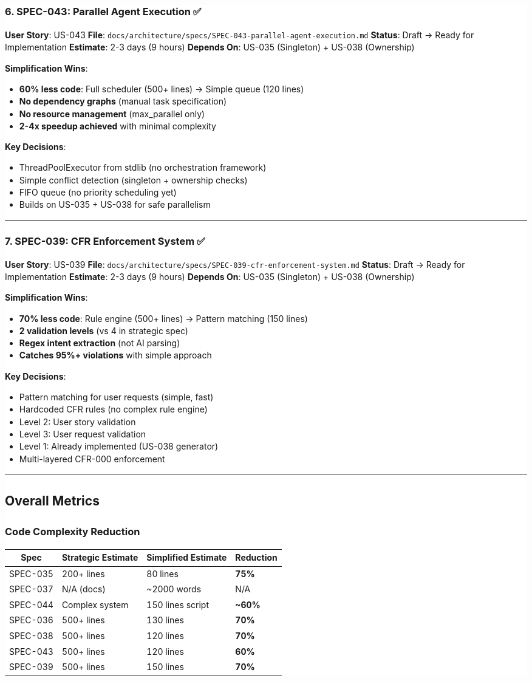 
### 6. SPEC-043: Parallel Agent Execution ✅

**User Story**: US-043
**File**: `docs/architecture/specs/SPEC-043-parallel-agent-execution.md`
**Status**: Draft → Ready for Implementation
**Estimate**: 2-3 days (9 hours)
**Depends On**: US-035 (Singleton) + US-038 (Ownership)

**Simplification Wins**:
- **60% less code**: Full scheduler (500+ lines) → Simple queue (120 lines)
- **No dependency graphs** (manual task specification)
- **No resource management** (max_parallel only)
- **2-4x speedup achieved** with minimal complexity

**Key Decisions**:
- ThreadPoolExecutor from stdlib (no orchestration framework)
- Simple conflict detection (singleton + ownership checks)
- FIFO queue (no priority scheduling yet)
- Builds on US-035 + US-038 for safe parallelism

---

### 7. SPEC-039: CFR Enforcement System ✅

**User Story**: US-039
**File**: `docs/architecture/specs/SPEC-039-cfr-enforcement-system.md`
**Status**: Draft → Ready for Implementation
**Estimate**: 2-3 days (9 hours)
**Depends On**: US-035 (Singleton) + US-038 (Ownership)

**Simplification Wins**:
- **70% less code**: Rule engine (500+ lines) → Pattern matching (150 lines)
- **2 validation levels** (vs 4 in strategic spec)
- **Regex intent extraction** (not AI parsing)
- **Catches 95%+ violations** with simple approach

**Key Decisions**:
- Pattern matching for user requests (simple, fast)
- Hardcoded CFR rules (no complex rule engine)
- Level 2: User story validation
- Level 3: User request validation
- Level 1: Already implemented (US-038 generator)
- Multi-layered CFR-000 enforcement

---

## Overall Metrics

### Code Complexity Reduction

| Spec | Strategic Estimate | Simplified Estimate | Reduction |
|------|-------------------|-------------------|-----------|
| SPEC-035 | 200+ lines | 80 lines | **75%** |
| SPEC-037 | N/A (docs) | ~2000 words | N/A |
| SPEC-044 | Complex system | 150 lines script | **~60%** |
| SPEC-036 | 500+ lines | 130 lines | **70%** |
| SPEC-038 | 500+ lines | 120 lines | **70%** |
| SPEC-043 | 500+ lines | 120 lines | **60%** |
| SPEC-039 | 500+ lines | 150 lines | **70%** |
